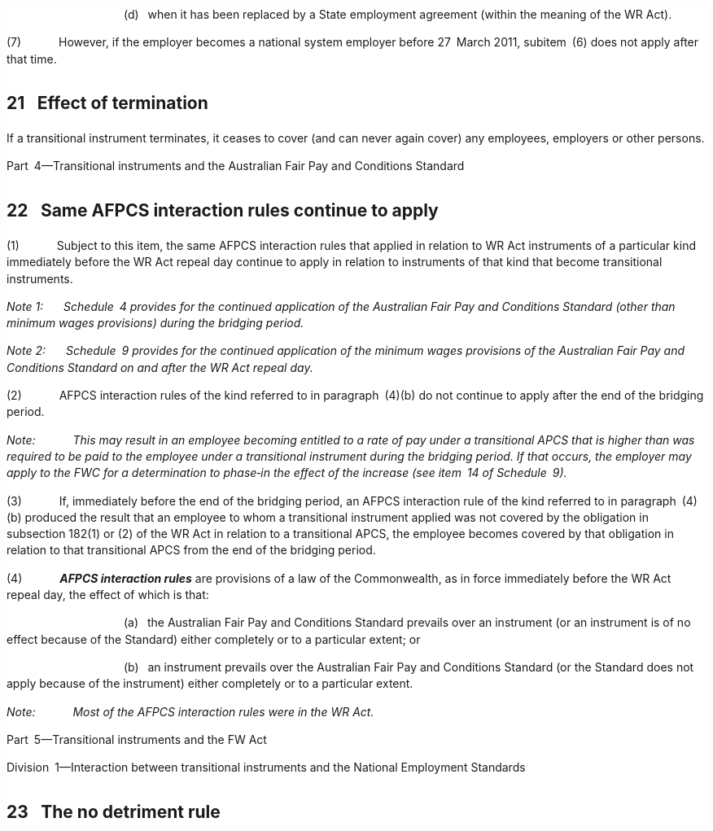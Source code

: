                      (d)  when it has been replaced by a State employment agreement (within the meaning of the WR Act).

(7)       However, if the employer becomes a national system employer before 27 March 2011, subitem (6) does not apply after that time.

## 21  Effect of termination

If a transitional instrument terminates, it ceases to cover (and can never again cover) any employees, employers or other persons.

<h7 class="ActHead7">Part 4—Transitional instruments and the Australian Fair Pay and Conditions Standard</h7>

## 22  Same AFPCS interaction rules continue to apply

(1)       Subject to this item, the same AFPCS interaction rules that applied in relation to WR Act instruments of a particular kind immediately before the WR Act repeal day continue to apply in relation to instruments of that kind that become transitional instruments.

_Note 1:    Schedule 4 provides for the continued application of the Australian Fair Pay and Conditions Standard (other than minimum wages provisions) during the bridging period._

_Note 2:    Schedule 9 provides for the continued application of the minimum wages provisions of the Australian Fair Pay and Conditions Standard on and after the WR Act repeal day._

(2)       AFPCS interaction rules of the kind referred to in paragraph (4)(b) do not continue to apply after the end of the bridging period.

_Note:       This may result in an employee becoming entitled to a rate of pay under a transitional APCS that is higher than was required to be paid to the employee under a transitional instrument during the bridging period. If that occurs, the employer may apply to the FWC for a determination to phase‑in the effect of the increase (see item 14 of Schedule 9)._

(3)       If, immediately before the end of the bridging period, an AFPCS interaction rule of the kind referred to in paragraph (4)(b) produced the result that an employee to whom a transitional instrument applied was not covered by the obligation in subsection 182(1) or (2) of the WR Act in relation to a transitional APCS, the employee becomes covered by that obligation in relation to that transitional APCS from the end of the bridging period.

(4)       **_AFPCS interaction rules_** are provisions of a law of the Commonwealth, as in force immediately before the WR Act repeal day, the effect of which is that:

                     (a)  the Australian Fair Pay and Conditions Standard prevails over an instrument (or an instrument is of no effect because of the Standard) either completely or to a particular extent; or

                     (b)  an instrument prevails over the Australian Fair Pay and Conditions Standard (or the Standard does not apply because of the instrument) either completely or to a particular extent.

_Note:       Most of the AFPCS interaction rules were in the WR Act._

<h7 class="ActHead7">Part 5—Transitional instruments and the FW Act</h7>

<h8 class="ActHead8">Division 1—Interaction between transitional instruments and the National Employment Standards</h8>

## 23  The no detriment rule
